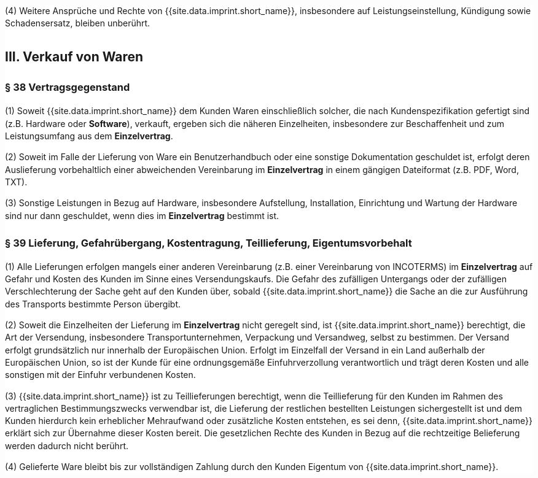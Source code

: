 (4) Weitere Ansprüche und Rechte von {{site.data.imprint.short_name}}, insbesondere auf Leistungseinstellung,
Kündigung sowie Schadensersatz, bleiben unberührt.

## III. Verkauf von Waren

### § 38 Vertragsgegenstand

(1) Soweit {{site.data.imprint.short_name}} dem Kunden Waren einschließlich solcher, die nach Kundenspezifikation
gefertigt sind (z.B. Hardware oder **Software**), verkauft, ergeben sich die näheren Einzelheiten, insbesondere
zur Beschaffenheit und zum Leistungsumfang aus dem **Einzelvertrag**.

(2) Soweit im Falle der Lieferung von Ware ein Benutzerhandbuch oder eine sonstige
Dokumentation geschuldet ist, erfolgt deren Auslieferung vorbehaltlich einer abweichenden
Vereinbarung im **Einzelvertrag** in einem gängigen Dateiformat (z.B. PDF, Word, TXT).

(3) Sonstige Leistungen in Bezug auf Hardware, insbesondere Aufstellung, Installation,
Einrichtung und Wartung der Hardware sind nur dann geschuldet, wenn dies im **Einzelvertrag**
bestimmt ist.

### § 39 Lieferung, Gefahrübergang, Kostentragung, Teillieferung, Eigentumsvorbehalt

(1) Alle Lieferungen erfolgen mangels einer anderen Vereinbarung (z.B. einer Vereinbarung
von INCOTERMS) im **Einzelvertrag** auf Gefahr und Kosten des Kunden im Sinne eines Versendungskaufs. Die Gefahr des
zufälligen Untergangs oder der zufälligen
Verschlechterung der Sache geht auf den Kunden über, sobald {{site.data.imprint.short_name}} die Sache an die zur
Ausführung des Transports bestimmte Person übergibt.

(2) Soweit die Einzelheiten der Lieferung im **Einzelvertrag** nicht geregelt sind, ist {{site.data.imprint.short_name}}
berechtigt, die Art der Versendung, insbesondere Transportunternehmen, Verpackung und
Versandweg, selbst zu bestimmen. Der Versand erfolgt grundsätzlich nur innerhalb der
Europäischen Union. Erfolgt im Einzelfall der Versand in ein Land außerhalb der Europäischen
Union, so ist der Kunde für eine ordnungsgemäße Einfuhrverzollung verantwortlich und trägt
deren Kosten und alle sonstigen mit der Einfuhr verbundenen Kosten.

(3) {{site.data.imprint.short_name}} ist zu Teillieferungen berechtigt, wenn die Teillieferung für den Kunden im Rahmen
des vertraglichen Bestimmungszwecks verwendbar ist, die Lieferung der restlichen bestellten
Leistungen sichergestellt ist und dem Kunden hierdurch kein erheblicher Mehraufwand oder
zusätzliche Kosten entstehen, es sei denn, {{site.data.imprint.short_name}} erklärt sich zur Übernahme dieser Kosten
bereit. Die gesetzlichen Rechte des Kunden in Bezug auf die rechtzeitige Belieferung werden
dadurch nicht berührt.

(4) Gelieferte Ware bleibt bis zur vollständigen Zahlung durch den Kunden Eigentum von {{site.data.imprint.short_name}}.
